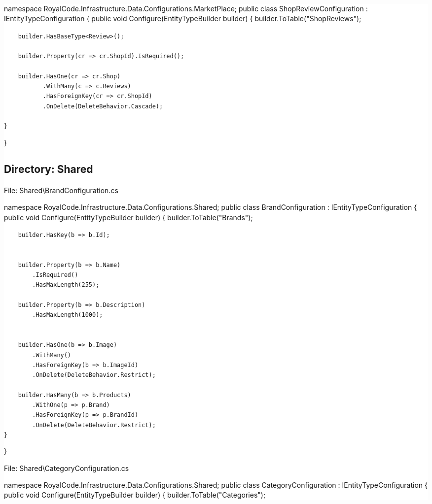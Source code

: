 namespace RoyalCode.Infrastructure.Data.Configurations.MarketPlace;
public class ShopReviewConfiguration : IEntityTypeConfiguration<ShopReview>
{
    public void Configure(EntityTypeBuilder<ShopReview> builder)
    {
        builder.ToTable("ShopReviews");

        
        builder.HasBaseType<Review>();

        builder.Property(cr => cr.ShopId).IsRequired(); 

        builder.HasOne(cr => cr.Shop)
               .WithMany(c => c.Reviews)
               .HasForeignKey(cr => cr.ShopId)
               .OnDelete(DeleteBehavior.Cascade);

    }
}


## Directory: Shared

File: Shared\BrandConfiguration.cs

namespace RoyalCode.Infrastructure.Data.Configurations.Shared;
public class BrandConfiguration : IEntityTypeConfiguration<Brand>
{
    public void Configure(EntityTypeBuilder<Brand> builder)
    {
        builder.ToTable("Brands");

        builder.HasKey(b => b.Id);

        
        builder.Property(b => b.Name)
            .IsRequired()
            .HasMaxLength(255);  

        builder.Property(b => b.Description)
            .HasMaxLength(1000);  

        
        builder.HasOne(b => b.Image)
            .WithMany()
            .HasForeignKey(b => b.ImageId)
            .OnDelete(DeleteBehavior.Restrict);  

        builder.HasMany(b => b.Products)
            .WithOne(p => p.Brand)
            .HasForeignKey(p => p.BrandId)
            .OnDelete(DeleteBehavior.Restrict);  
    }
}


File: Shared\CategoryConfiguration.cs

namespace RoyalCode.Infrastructure.Data.Configurations.Shared;
public class CategoryConfiguration : IEntityTypeConfiguration<Category>
{
    public void Configure(EntityTypeBuilder<Category> builder)
    {
        builder.ToTable("Categories");

